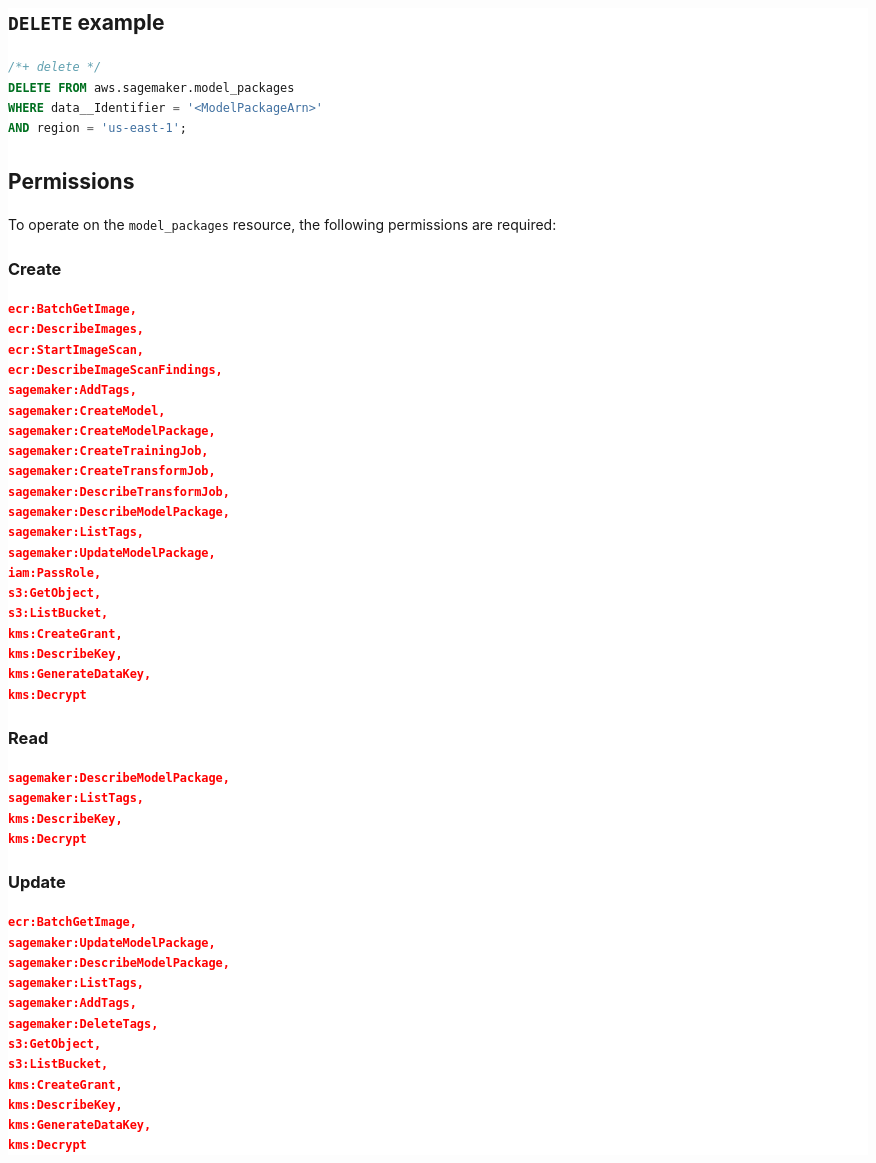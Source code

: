 ## `DELETE` example

```sql
/*+ delete */
DELETE FROM aws.sagemaker.model_packages
WHERE data__Identifier = '<ModelPackageArn>'
AND region = 'us-east-1';
```

## Permissions

To operate on the <code>model_packages</code> resource, the following permissions are required:

### Create
```json
ecr:BatchGetImage,
ecr:DescribeImages,
ecr:StartImageScan,
ecr:DescribeImageScanFindings,
sagemaker:AddTags,
sagemaker:CreateModel,
sagemaker:CreateModelPackage,
sagemaker:CreateTrainingJob,
sagemaker:CreateTransformJob,
sagemaker:DescribeTransformJob,
sagemaker:DescribeModelPackage,
sagemaker:ListTags,
sagemaker:UpdateModelPackage,
iam:PassRole,
s3:GetObject,
s3:ListBucket,
kms:CreateGrant,
kms:DescribeKey,
kms:GenerateDataKey,
kms:Decrypt
```

### Read
```json
sagemaker:DescribeModelPackage,
sagemaker:ListTags,
kms:DescribeKey,
kms:Decrypt
```

### Update
```json
ecr:BatchGetImage,
sagemaker:UpdateModelPackage,
sagemaker:DescribeModelPackage,
sagemaker:ListTags,
sagemaker:AddTags,
sagemaker:DeleteTags,
s3:GetObject,
s3:ListBucket,
kms:CreateGrant,
kms:DescribeKey,
kms:GenerateDataKey,
kms:Decrypt
```
